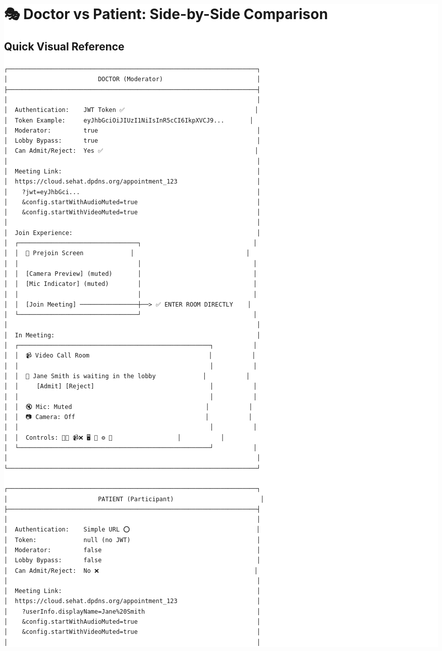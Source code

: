 # 🎭 Doctor vs Patient: Side-by-Side Comparison

## Quick Visual Reference

```
┌─────────────────────────────────────────────────────────────────────┐
│                         DOCTOR (Moderator)                          │
├─────────────────────────────────────────────────────────────────────┤
│                                                                     │
│  Authentication:    JWT Token ✅                                    │
│  Token Example:     eyJhbGciOiJIUzI1NiIsInR5cCI6IkpXVCJ9...       │
│  Moderator:         true                                            │
│  Lobby Bypass:      true                                            │
│  Can Admit/Reject:  Yes ✅                                          │
│                                                                     │
│  Meeting Link:                                                      │
│  https://cloud.sehat.dpdns.org/appointment_123                      │
│    ?jwt=eyJhbGci...                                                 │
│    &config.startWithAudioMuted=true                                 │
│    &config.startWithVideoMuted=true                                 │
│                                                                     │
│  Join Experience:                                                   │
│  ┌─────────────────────────────────┐                               │
│  │  🎥 Prejoin Screen             │                               │
│  │                                 │                               │
│  │  [Camera Preview] (muted)       │                               │
│  │  [Mic Indicator] (muted)        │                               │
│  │                                 │                               │
│  │  [Join Meeting] ────────────────┼──> ✅ ENTER ROOM DIRECTLY    │
│  └─────────────────────────────────┘                               │
│                                                                     │
│  In Meeting:                                                        │
│  ┌─────────────────────────────────────────────────────┐           │
│  │  📹 Video Call Room                                 │           │
│  │                                                     │           │
│  │  🔔 Jane Smith is waiting in the lobby             │           │
│  │     [Admit] [Reject]                                │           │
│  │                                                     │           │
│  │  🔇 Mic: Muted                                     │           │
│  │  📷 Camera: Off                                    │           │
│  │                                                     │           │
│  │  Controls: 🎤❌ 📹❌ 🖥️ 💬 ⚙️ 🔴                  │           │
│  └─────────────────────────────────────────────────────┘           │
│                                                                     │
└─────────────────────────────────────────────────────────────────────┘

┌─────────────────────────────────────────────────────────────────────┐
│                         PATIENT (Participant)                        │
├─────────────────────────────────────────────────────────────────────┤
│                                                                     │
│  Authentication:    Simple URL ⭕                                   │
│  Token:             null (no JWT)                                   │
│  Moderator:         false                                           │
│  Lobby Bypass:      false                                           │
│  Can Admit/Reject:  No ❌                                           │
│                                                                     │
│  Meeting Link:                                                      │
│  https://cloud.sehat.dpdns.org/appointment_123                      │
│    ?userInfo.displayName=Jane%20Smith                               │
│    &config.startWithAudioMuted=true                                 │
│    &config.startWithVideoMuted=true                                 │
│                                                                     │
```
